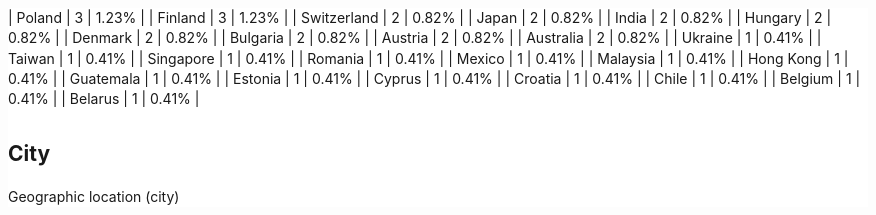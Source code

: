 | Poland      | 3        | 1.23%   |
| Finland     | 3        | 1.23%   |
| Switzerland | 2        | 0.82%   |
| Japan       | 2        | 0.82%   |
| India       | 2        | 0.82%   |
| Hungary     | 2        | 0.82%   |
| Denmark     | 2        | 0.82%   |
| Bulgaria    | 2        | 0.82%   |
| Austria     | 2        | 0.82%   |
| Australia   | 2        | 0.82%   |
| Ukraine     | 1        | 0.41%   |
| Taiwan      | 1        | 0.41%   |
| Singapore   | 1        | 0.41%   |
| Romania     | 1        | 0.41%   |
| Mexico      | 1        | 0.41%   |
| Malaysia    | 1        | 0.41%   |
| Hong Kong   | 1        | 0.41%   |
| Guatemala   | 1        | 0.41%   |
| Estonia     | 1        | 0.41%   |
| Cyprus      | 1        | 0.41%   |
| Croatia     | 1        | 0.41%   |
| Chile       | 1        | 0.41%   |
| Belgium     | 1        | 0.41%   |
| Belarus     | 1        | 0.41%   |

City
----

Geographic location (city)
